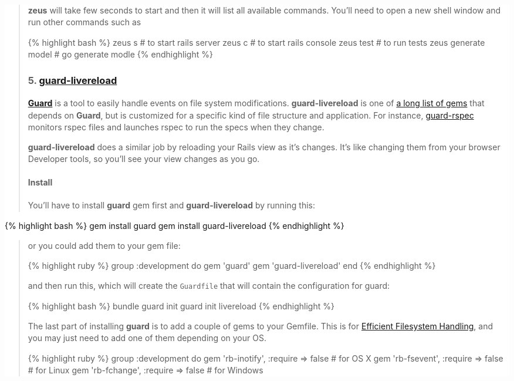 > **zeus** will take few seconds to start and then it will list all
> available commands. You’ll need to open a new shell window and run other
> commands such as
> 
> {% highlight bash %}
> zeus s # to start rails server
> zeus c # to start rails console
> zeus test # to run tests
> zeus generate model  # go generate modle
> {% endhighlight %}
> 
> ### 5. [guard-livereload](https://github.com/guard/guard-livereload)
> 
> **[Guard](https://github.com/guard/guard)** is a tool to easily handle
> events on file system modifications. **guard-livereload** is one of
> [a long list of gems](https://github.com/guard/guard/wiki/List-of-available-Guards) that
> depends on **Guard**, but is customized for a specific kind of file
> structure and application. For instance,
> [guard-rspec](https://github.com/guard/guard-rspec) monitors rspec files
> and launches rspec to run the specs when they change.
> 
> **guard-livereload** does a similar job by reloading your Rails view as
> it’s changes. It’s like changing them from your browser Developer tools,
> so you’ll see your view changes as you go.
> 
> #### Install
> 
> You’ll have to install **guard** gem first and **guard-livereload** by
> running this:

{% highlight bash %}
gem install guard
gem install guard-livereload
{% endhighlight %}

> 
> or you could add them to your gem file:
> 
> {% highlight ruby %}
> group :development do
>   gem 'guard'
>   gem 'guard-livereload'
> end
> {% endhighlight %}
> 
> and then run this, which will create the `Guardfile` that will contain
> the configuration for guard:
> 
> {% highlight bash %}
> bundle
> guard init
> guard init livereload
> {% endhighlight %}
> 
> The last part of installing **guard** is to add a couple of gems to your
> Gemfile. This is for
> [Efficient Filesystem Handling](https://github.com/guard/guard#efficient-filesystem-handling),
> and you may just need to add one of them depending on your OS.
> 
> {% highlight ruby %}
> group :development do
>   gem 'rb-inotify', :require => false # for OS X
>   gem 'rb-fsevent', :require => false # for Linux
>   gem 'rb-fchange', :require => false # for Windows